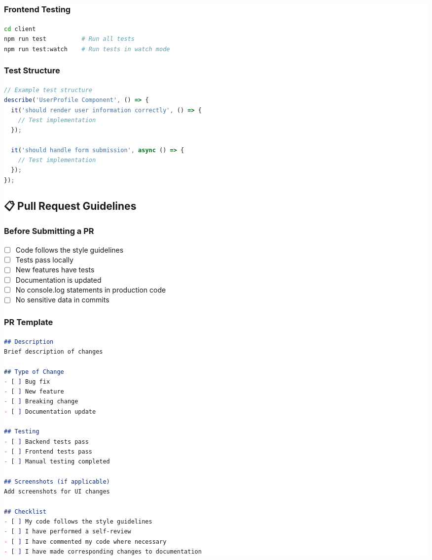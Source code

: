 ### Frontend Testing
```bash
cd client
npm run test          # Run all tests
npm run test:watch    # Run tests in watch mode
```

### Test Structure
```javascript
// Example test structure
describe('UserProfile Component', () => {
  it('should render user information correctly', () => {
    // Test implementation
  });

  it('should handle form submission', async () => {
    // Test implementation
  });
});
```

## 📋 Pull Request Guidelines

### Before Submitting a PR
- [ ] Code follows the style guidelines
- [ ] Tests pass locally
- [ ] New features have tests
- [ ] Documentation is updated
- [ ] No console.log statements in production code
- [ ] No sensitive data in commits

### PR Template
```markdown
## Description
Brief description of changes

## Type of Change
- [ ] Bug fix
- [ ] New feature
- [ ] Breaking change
- [ ] Documentation update

## Testing
- [ ] Backend tests pass
- [ ] Frontend tests pass
- [ ] Manual testing completed

## Screenshots (if applicable)
Add screenshots for UI changes

## Checklist
- [ ] My code follows the style guidelines
- [ ] I have performed a self-review
- [ ] I have commented my code where necessary
- [ ] I have made corresponding changes to documentation
```
